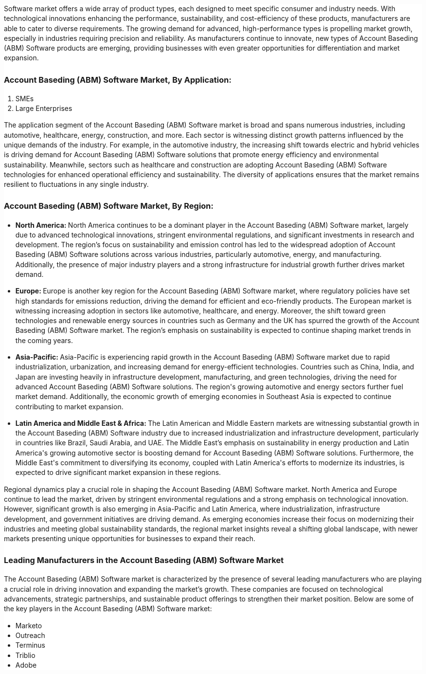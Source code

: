 Software market offers a wide array of product types, each designed to meet specific consumer and industry needs. With technological innovations enhancing the performance, sustainability, and cost-efficiency of these products, manufacturers are able to cater to diverse requirements. The growing demand for advanced, high-performance types is propelling market growth, especially in industries requiring precision and reliability. As manufacturers continue to innovate, new types of Account Baseding (ABM) Software products are emerging, providing businesses with even greater opportunities for differentiation and market expansion.</p><h3>Account Baseding (ABM) Software Market,&nbsp;By Application:</h3><ol><li>SMEs<li> Large Enterprises</li></ol><p>The application segment of the Account Baseding (ABM) Software market is broad and spans numerous industries, including automotive, healthcare, energy, construction, and more. Each sector is witnessing distinct growth patterns influenced by the unique demands of the industry. For example, in the automotive industry, the increasing shift towards electric and hybrid vehicles is driving demand for Account Baseding (ABM) Software solutions that promote energy efficiency and environmental sustainability. Meanwhile, sectors such as healthcare and construction are adopting Account Baseding (ABM) Software technologies for enhanced operational efficiency and sustainability. The diversity of applications ensures that the market remains resilient to fluctuations in any single industry.</p><h3>Account Baseding (ABM) Software Market, By Region:</h3><ul><li><p><strong>North America:&nbsp;</strong>North America continues to be a dominant player in the Account Baseding (ABM) Software market, largely due to advanced technological innovations, stringent environmental regulations, and significant investments in research and development. The region&rsquo;s focus on sustainability and emission control has led to the widespread adoption of Account Baseding (ABM) Software solutions across various industries, particularly automotive, energy, and manufacturing. Additionally, the presence of major industry players and a strong infrastructure for industrial growth further drives market demand.</p></li><li><p><strong><strong>Europe:&nbsp;</strong></strong>Europe is another key region for the Account Baseding (ABM) Software market, where regulatory policies have set high standards for emissions reduction, driving the demand for efficient and eco-friendly products. The European market is witnessing increasing adoption in sectors like automotive, healthcare, and energy. Moreover, the shift toward green technologies and renewable energy sources in countries such as Germany and the UK has spurred the growth of the Account Baseding (ABM) Software market. The region&rsquo;s emphasis on sustainability is expected to continue shaping market trends in the coming years.</p></li><li><p><strong><strong>Asia-Pacific:&nbsp;</strong></strong>Asia-Pacific is experiencing rapid growth in the Account Baseding (ABM) Software market due to rapid industrialization, urbanization, and increasing demand for energy-efficient technologies. Countries such as China, India, and Japan are investing heavily in infrastructure development, manufacturing, and green technologies, driving the need for advanced Account Baseding (ABM) Software solutions. The region's growing automotive and energy sectors further fuel market demand. Additionally, the economic growth of emerging economies in Southeast Asia is expected to continue contributing to market expansion.</p></li><li><p><strong><strong>Latin America and Middle East &amp; Africa:&nbsp;</strong></strong>The Latin American and Middle Eastern markets are witnessing substantial growth in the Account Baseding (ABM) Software industry due to increased industrialization and infrastructure development, particularly in countries like Brazil, Saudi Arabia, and UAE. The Middle East&rsquo;s emphasis on sustainability in energy production and Latin America's growing automotive sector is boosting demand for Account Baseding (ABM) Software solutions. Furthermore, the Middle East's commitment to diversifying its economy, coupled with Latin America's efforts to modernize its industries, is expected to drive significant market expansion in these regions.</p></li></ul><p>Regional dynamics play a crucial role in shaping the Account Baseding (ABM) Software market. North America and Europe continue to lead the market, driven by stringent environmental regulations and a strong emphasis on technological innovation. However, significant growth is also emerging in Asia-Pacific and Latin America, where industrialization, infrastructure development, and government initiatives are driving demand. As emerging economies increase their focus on modernizing their industries and meeting global sustainability standards, the regional market insights reveal a shifting global landscape, with newer markets presenting unique opportunities for businesses to expand their reach.</p><h3><strong>Leading Manufacturers in the Account Baseding (ABM) Software Market</strong></h3><p>The Account Baseding (ABM) Software market is characterized by the presence of several leading manufacturers who are playing a crucial role in driving innovation and expanding the market&rsquo;s growth. These companies are focused on technological advancements, strategic partnerships, and sustainable product offerings to strengthen their market position. Below are some of the key players in the Account Baseding (ABM) Software market:</p></div><div class="article-main__content" data-test-id="publishing-text-block"><ul><li><span class="">Marketo<li>Outreach<li>Terminus<li>Triblio<li>Adobe